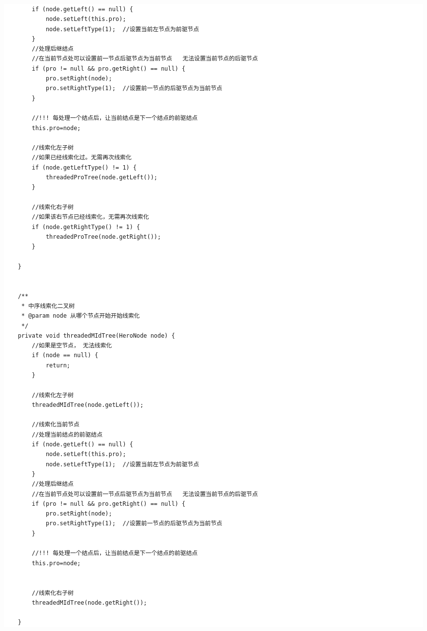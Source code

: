 ```
        if (node.getLeft() == null) {
            node.setLeft(this.pro);
            node.setLeftType(1);  //设置当前左节点为前驱节点
        }
        //处理后继结点
        //在当前节点处可以设置前一节点后驱节点为当前节点   无法设置当前节点的后驱节点
        if (pro != null && pro.getRight() == null) {
            pro.setRight(node);
            pro.setRightType(1);  //设置前一节点的后驱节点为当前节点
        }

        //!!! 每处理一个结点后，让当前结点是下一个结点的前驱结点
        this.pro=node;

        //线索化左子树
        //如果已经线索化过。无需再次线索化
        if (node.getLeftType() != 1) {
            threadedProTree(node.getLeft());
        }

        //线索化右子树
        //如果该右节点已经线索化，无需再次线索化
        if (node.getRightType() != 1) {
            threadedProTree(node.getRight());
        }

    }


    /**
     * 中序线索化二叉树
     * @param node 从哪个节点开始开始线索化
     */
    private void threadedMIdTree(HeroNode node) {
        //如果是空节点， 无法线索化
        if (node == null) {
            return;
        }

        //线索化左子树
        threadedMIdTree(node.getLeft());

        //线索化当前节点
        //处理当前结点的前驱结点
        if (node.getLeft() == null) {
            node.setLeft(this.pro);
            node.setLeftType(1);  //设置当前左节点为前驱节点
        }
        //处理后继结点
        //在当前节点处可以设置前一节点后驱节点为当前节点   无法设置当前节点的后驱节点
        if (pro != null && pro.getRight() == null) {
            pro.setRight(node);
            pro.setRightType(1);  //设置前一节点的后驱节点为当前节点
        }

        //!!! 每处理一个结点后，让当前结点是下一个结点的前驱结点
        this.pro=node;


        //线索化右子树
        threadedMIdTree(node.getRight());

    }
```